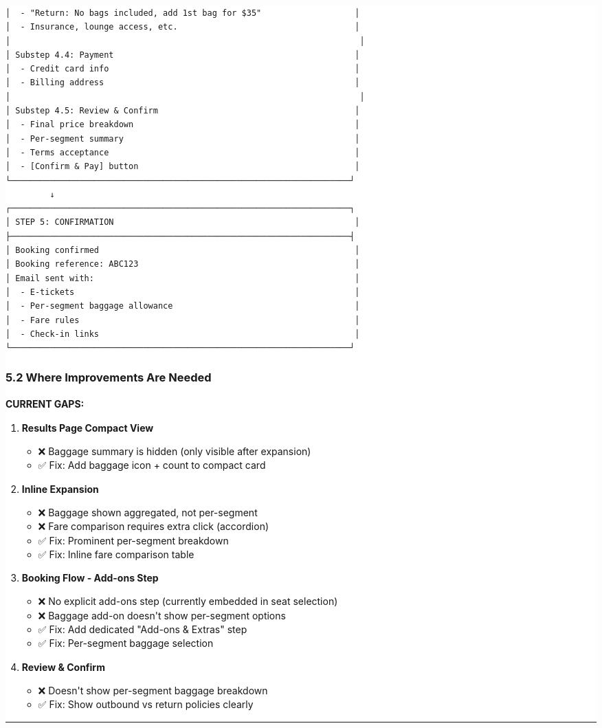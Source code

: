 ```
│  - "Return: No bags included, add 1st bag for $35"                   │
│  - Insurance, lounge access, etc.                                    │
│                                                                       │
│ Substep 4.4: Payment                                                 │
│  - Credit card info                                                  │
│  - Billing address                                                   │
│                                                                       │
│ Substep 4.5: Review & Confirm                                        │
│  - Final price breakdown                                             │
│  - Per-segment summary                                               │
│  - Terms acceptance                                                  │
│  - [Confirm & Pay] button                                            │
└─────────────────────────────────────────────────────────────────────┘
         ↓
┌─────────────────────────────────────────────────────────────────────┐
│ STEP 5: CONFIRMATION                                                 │
├─────────────────────────────────────────────────────────────────────┤
│ Booking confirmed                                                    │
│ Booking reference: ABC123                                            │
│ Email sent with:                                                     │
│  - E-tickets                                                         │
│  - Per-segment baggage allowance                                     │
│  - Fare rules                                                        │
│  - Check-in links                                                    │
└─────────────────────────────────────────────────────────────────────┘
```

### 5.2 Where Improvements Are Needed

**CURRENT GAPS:**

1. **Results Page Compact View**
   - ❌ Baggage summary is hidden (only visible after expansion)
   - ✅ Fix: Add baggage icon + count to compact card

2. **Inline Expansion**
   - ❌ Baggage shown aggregated, not per-segment
   - ❌ Fare comparison requires extra click (accordion)
   - ✅ Fix: Prominent per-segment breakdown
   - ✅ Fix: Inline fare comparison table

3. **Booking Flow - Add-ons Step**
   - ❌ No explicit add-ons step (currently embedded in seat selection)
   - ❌ Baggage add-on doesn't show per-segment options
   - ✅ Fix: Add dedicated "Add-ons & Extras" step
   - ✅ Fix: Per-segment baggage selection

4. **Review & Confirm**
   - ❌ Doesn't show per-segment baggage breakdown
   - ✅ Fix: Show outbound vs return policies clearly

---
